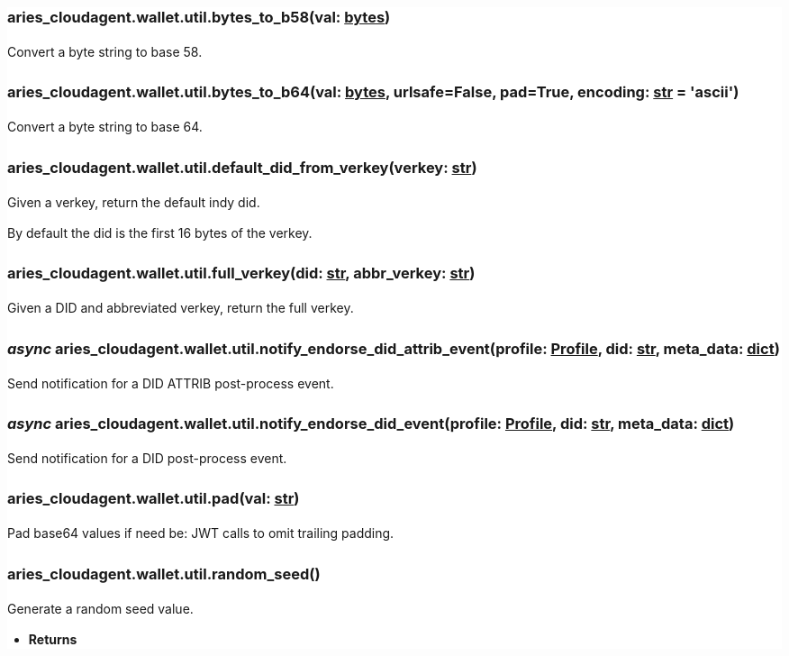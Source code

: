
### aries_cloudagent.wallet.util.bytes_to_b58(val: [bytes](https://docs.python.org/3/library/stdtypes.html#bytes))
Convert a byte string to base 58.


### aries_cloudagent.wallet.util.bytes_to_b64(val: [bytes](https://docs.python.org/3/library/stdtypes.html#bytes), urlsafe=False, pad=True, encoding: [str](https://docs.python.org/3/library/stdtypes.html#str) = 'ascii')
Convert a byte string to base 64.


### aries_cloudagent.wallet.util.default_did_from_verkey(verkey: [str](https://docs.python.org/3/library/stdtypes.html#str))
Given a verkey, return the default indy did.

By default the did is the first 16 bytes of the verkey.


### aries_cloudagent.wallet.util.full_verkey(did: [str](https://docs.python.org/3/library/stdtypes.html#str), abbr_verkey: [str](https://docs.python.org/3/library/stdtypes.html#str))
Given a DID and abbreviated verkey, return the full verkey.


### _async_ aries_cloudagent.wallet.util.notify_endorse_did_attrib_event(profile: [Profile](aries_cloudagent.core.md#aries_cloudagent.core.profile.Profile), did: [str](https://docs.python.org/3/library/stdtypes.html#str), meta_data: [dict](https://docs.python.org/3/library/stdtypes.html#dict))
Send notification for a DID ATTRIB post-process event.


### _async_ aries_cloudagent.wallet.util.notify_endorse_did_event(profile: [Profile](aries_cloudagent.core.md#aries_cloudagent.core.profile.Profile), did: [str](https://docs.python.org/3/library/stdtypes.html#str), meta_data: [dict](https://docs.python.org/3/library/stdtypes.html#dict))
Send notification for a DID post-process event.


### aries_cloudagent.wallet.util.pad(val: [str](https://docs.python.org/3/library/stdtypes.html#str))
Pad base64 values if need be: JWT calls to omit trailing padding.


### aries_cloudagent.wallet.util.random_seed()
Generate a random seed value.


* **Returns**
